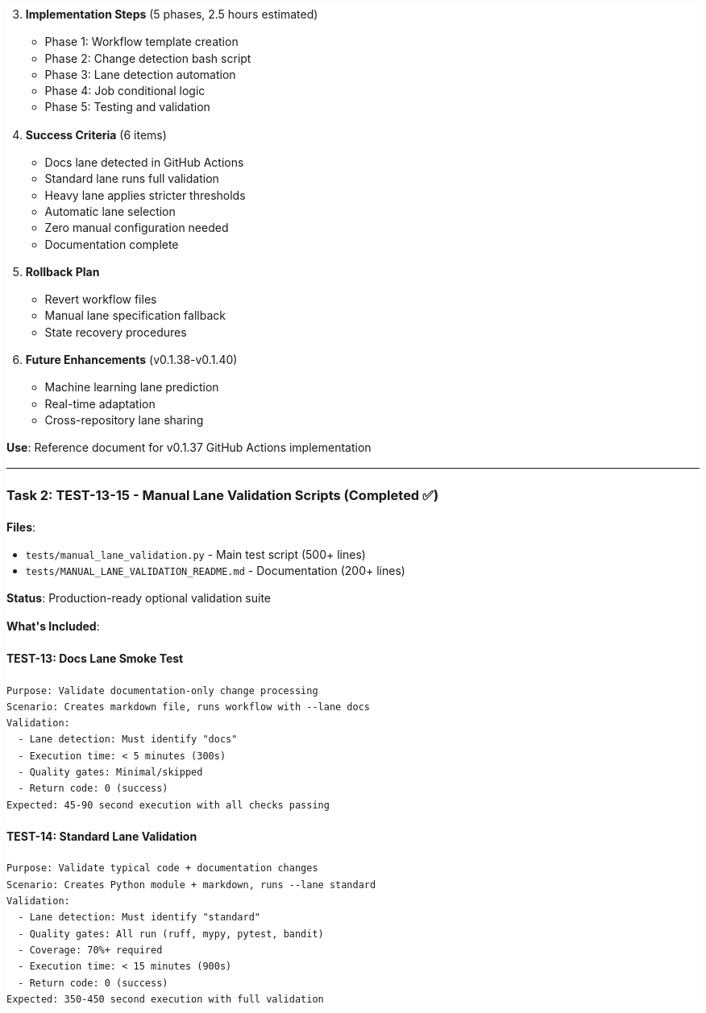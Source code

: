 3. **Implementation Steps** (5 phases, 2.5 hours estimated)
   - Phase 1: Workflow template creation
   - Phase 2: Change detection bash script
   - Phase 3: Lane detection automation
   - Phase 4: Job conditional logic
   - Phase 5: Testing and validation

4. **Success Criteria** (6 items)
   - Docs lane detected in GitHub Actions
   - Standard lane runs full validation
   - Heavy lane applies stricter thresholds
   - Automatic lane selection
   - Zero manual configuration needed
   - Documentation complete

5. **Rollback Plan**
   - Revert workflow files
   - Manual lane specification fallback
   - State recovery procedures

6. **Future Enhancements** (v0.1.38-v0.1.40)
   - Machine learning lane prediction
   - Real-time adaptation
   - Cross-repository lane sharing

**Use**: Reference document for v0.1.37 GitHub Actions implementation

---

### Task 2: TEST-13-15 - Manual Lane Validation Scripts (Completed ✅)

**Files**:
- `tests/manual_lane_validation.py` - Main test script (500+ lines)
- `tests/MANUAL_LANE_VALIDATION_README.md` - Documentation (200+ lines)

**Status**: Production-ready optional validation suite

**What's Included**:

#### TEST-13: Docs Lane Smoke Test
```
Purpose: Validate documentation-only change processing
Scenario: Creates markdown file, runs workflow with --lane docs
Validation: 
  - Lane detection: Must identify "docs"
  - Execution time: < 5 minutes (300s)
  - Quality gates: Minimal/skipped
  - Return code: 0 (success)
Expected: 45-90 second execution with all checks passing
```

#### TEST-14: Standard Lane Validation
```
Purpose: Validate typical code + documentation changes
Scenario: Creates Python module + markdown, runs --lane standard
Validation:
  - Lane detection: Must identify "standard"
  - Quality gates: All run (ruff, mypy, pytest, bandit)
  - Coverage: 70%+ required
  - Execution time: < 15 minutes (900s)
  - Return code: 0 (success)
Expected: 350-450 second execution with full validation
```

